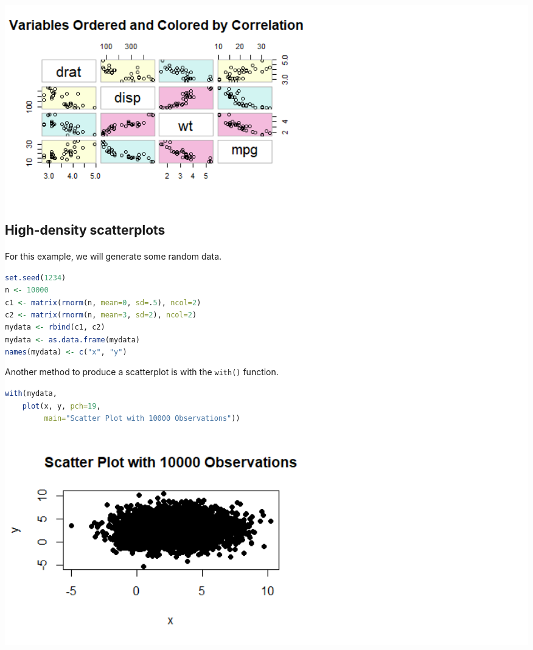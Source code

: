 <img src="Images/scatter_matrix_color.png" width="500"/>


## High-density scatterplots

For this example, we will generate some random data.
```R
set.seed(1234)
n <- 10000
c1 <- matrix(rnorm(n, mean=0, sd=.5), ncol=2)
c2 <- matrix(rnorm(n, mean=3, sd=2), ncol=2)
mydata <- rbind(c1, c2)
mydata <- as.data.frame(mydata)
names(mydata) <- c("x", "y")
```
Another method to produce a scatterplot is
with the ```with()``` function.
```R
with(mydata,
    plot(x, y, pch=19,
         main="Scatter Plot with 10000 Observations"))
```
<img src="Images/ugly_scatter.png" width="500"/>
